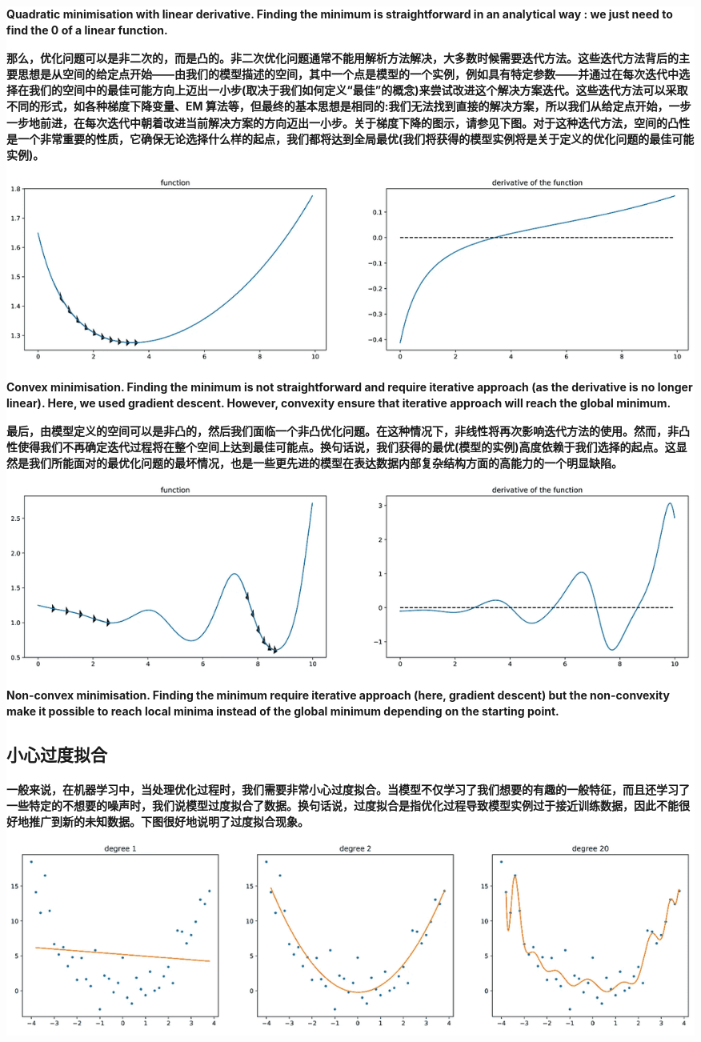 
**Quadratic minimisation with linear derivative. Finding the minimum is straightforward in an analytical way : we just need to find the 0 of a linear function.**

**那么，优化问题可以是非二次的，而是凸的。非二次优化问题通常不能用解析方法解决，大多数时候需要迭代方法。这些迭代方法背后的主要思想是从空间的给定点开始——由我们的模型描述的空间，其中一个点是模型的一个实例，例如具有特定参数——并通过在每次迭代中选择在我们的空间中的最佳可能方向上迈出一小步(取决于我们如何定义“最佳”的概念)来尝试改进这个解决方案迭代。这些迭代方法可以采取不同的形式，如各种梯度下降变量、EM 算法等，但最终的基本思想是相同的:我们无法找到直接的解决方案，所以我们从给定点开始，一步一步地前进，在每次迭代中朝着改进当前解决方案的方向迈出一小步。关于梯度下降的图示，请参见下图。对于这种迭代方法，空间的凸性是一个非常重要的性质，它确保无论选择什么样的起点，我们都将达到全局最优(我们将获得的模型实例将是关于定义的优化问题的最佳可能实例)。**

**![](img/4a9351753b21360ed06657afe088d7ed.png)**

**Convex minimisation. Finding the minimum is not straightforward and require iterative approach (as the derivative is no longer linear). Here, we used gradient descent. However, convexity ensure that iterative approach will reach the global minimum.**

**最后，由模型定义的空间可以是非凸的，然后我们面临一个非凸优化问题。在这种情况下，非线性将再次影响迭代方法的使用。然而，非凸性使得我们不再确定迭代过程将在整个空间上达到最佳可能点。换句话说，我们获得的最优(模型的实例)高度依赖于我们选择的起点。这显然是我们所能面对的最优化问题的最坏情况，也是一些更先进的模型在表达数据内部复杂结构方面的高能力的一个明显缺陷。**

**![](img/0aaef527dde1d78dd477b0d798c3a27d.png)**

**Non-convex minimisation. Finding the minimum require iterative approach (here, gradient descent) but the non-convexity make it possible to reach local minima instead of the global minimum depending on the starting point.**

## **小心过度拟合**

**一般来说，在机器学习中，当处理优化过程时，我们需要非常小心过度拟合。当模型不仅学习了我们想要的有趣的一般特征，而且还学习了一些特定的不想要的噪声时，我们说模型过度拟合了数据。换句话说，过度拟合是指优化过程导致模型实例过于接近训练数据，因此不能很好地推广到新的未知数据。下图很好地说明了过度拟合现象。**

**![](img/3a16a4e0a9e5bef3b77aa6d42ff1a8a9.png)**